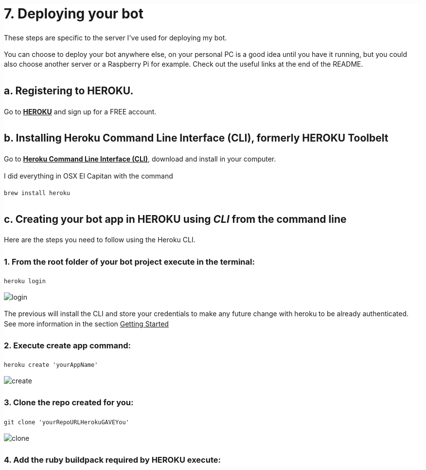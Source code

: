# 7. Deploying your bot  
   
These steps are specific to the server I've used for deploying my bot.  

You can choose to deploy your bot anywhere else, on your personal PC is a good idea until you have it running, but you could
also choose another server or a Raspberry Pi for example. Check out the useful links at the end of the README.  

## a. Registering to **HEROKU.**  

Go to [**HEROKU**](https://www.heroku.com/) and sign up for a FREE account.  

## b. Installing **Heroku Command Line Interface (CLI), formerly HEROKU Toolbelt**  

Go to [**Heroku Command Line Interface (CLI)**](https://devcenter.heroku.com/articles/heroku-cli), download and install in your computer.  

I did everything in OSX El Capitan with the command 

  `brew install heroku`

## c. Creating your bot app in **HEROKU** using *CLI* from the command line

Here are the steps you need to follow using the Heroku CLI.  

### 1.  From the root folder of your bot project execute in the terminal:  

  `heroku login`
    
![login](https://github.com/barbaramartina/ruby-telegram-bot/blob/master/docs/2%20-%20creating%20app%20with%20toolbelt/1%20-%20using%20ToolBelt%20-%20LOGIN.png)

The previous will install the CLI and store your credentials to make any future change with heroku to be already authenticated. See more information in the section [Getting Started](https://devcenter.heroku.com/articles/heroku-cli#getting-started)
    
### 2.  Execute create app command:  

  `heroku create 'yourAppName'`
    
![create](https://github.com/barbaramartina/ruby-telegram-bot/blob/master/docs/2%20-%20creating%20app%20with%20toolbelt/4%20-%20using%20ToolBelt%20-%20Create%20app%20GOOD%20name.png)
    
### 3.  Clone the repo created for you:  

`git clone 'yourRepoURLHerokuGAVEYou'`  
    
![clone](https://github.com/barbaramartina/ruby-telegram-bot/blob/master/docs/2%20-%20creating%20app%20with%20toolbelt/5%20-%20using%20ToolBelt%20-%20%20Cloning%20created%20repo.png)
 
### 4. Add the ruby buildpack required by **HEROKU** execute:  
